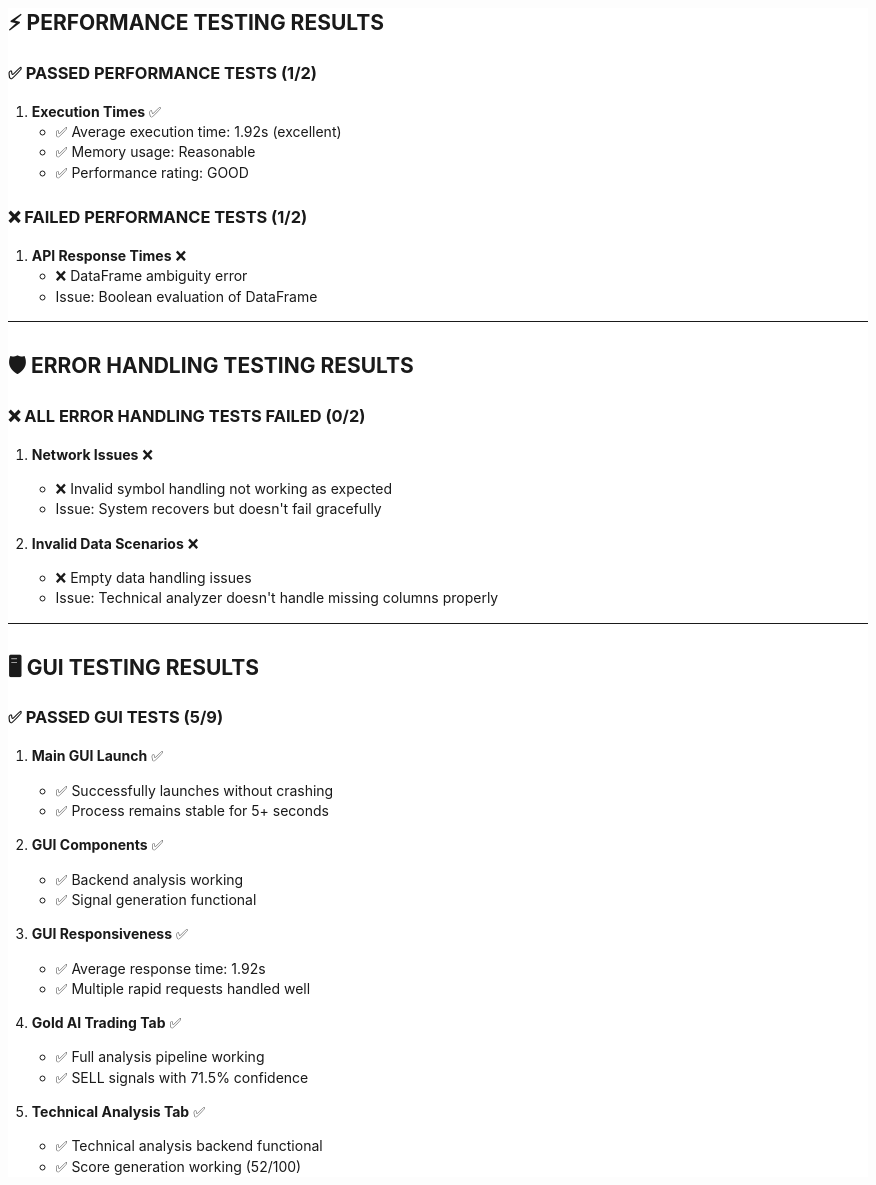 ## ⚡ PERFORMANCE TESTING RESULTS

### ✅ **PASSED PERFORMANCE TESTS (1/2)**

1. **Execution Times** ✅
   - ✅ Average execution time: 1.92s (excellent)
   - ✅ Memory usage: Reasonable
   - ✅ Performance rating: GOOD

### ❌ **FAILED PERFORMANCE TESTS (1/2)**

1. **API Response Times** ❌
   - ❌ DataFrame ambiguity error
   - Issue: Boolean evaluation of DataFrame

---

## 🛡️ ERROR HANDLING TESTING RESULTS

### ❌ **ALL ERROR HANDLING TESTS FAILED (0/2)**

1. **Network Issues** ❌
   - ❌ Invalid symbol handling not working as expected
   - Issue: System recovers but doesn't fail gracefully

2. **Invalid Data Scenarios** ❌
   - ❌ Empty data handling issues
   - Issue: Technical analyzer doesn't handle missing columns properly

---

## 🖥️ GUI TESTING RESULTS

### ✅ **PASSED GUI TESTS (5/9)**

1. **Main GUI Launch** ✅
   - ✅ Successfully launches without crashing
   - ✅ Process remains stable for 5+ seconds

2. **GUI Components** ✅
   - ✅ Backend analysis working
   - ✅ Signal generation functional

3. **GUI Responsiveness** ✅
   - ✅ Average response time: 1.92s
   - ✅ Multiple rapid requests handled well

4. **Gold AI Trading Tab** ✅
   - ✅ Full analysis pipeline working
   - ✅ SELL signals with 71.5% confidence

5. **Technical Analysis Tab** ✅
   - ✅ Technical analysis backend functional
   - ✅ Score generation working (52/100)
